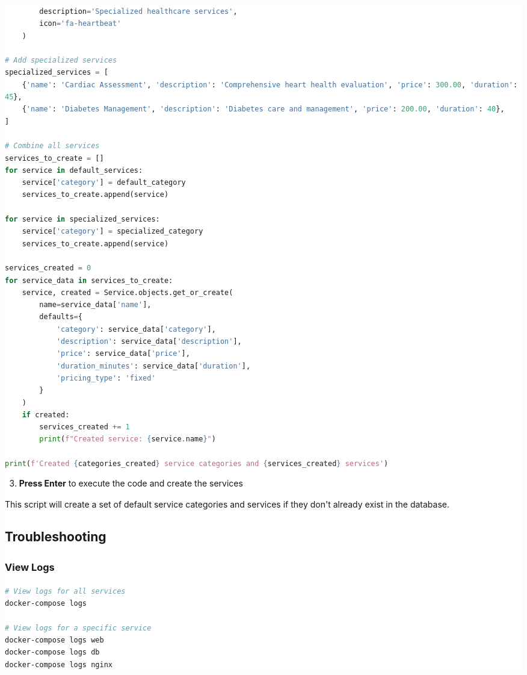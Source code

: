    ```python
           description='Specialized healthcare services',
           icon='fa-heartbeat'
       )
   
   # Add specialized services
   specialized_services = [
       {'name': 'Cardiac Assessment', 'description': 'Comprehensive heart health evaluation', 'price': 300.00, 'duration': 45},
       {'name': 'Diabetes Management', 'description': 'Diabetes care and management', 'price': 200.00, 'duration': 40},
   ]
   
   # Combine all services
   services_to_create = []
   for service in default_services:
       service['category'] = default_category
       services_to_create.append(service)
   
   for service in specialized_services:
       service['category'] = specialized_category
       services_to_create.append(service)
   
   services_created = 0
   for service_data in services_to_create:
       service, created = Service.objects.get_or_create(
           name=service_data['name'],
           defaults={
               'category': service_data['category'],
               'description': service_data['description'],
               'price': service_data['price'],
               'duration_minutes': service_data['duration'],
               'pricing_type': 'fixed'
           }
       )
       if created:
           services_created += 1
           print(f"Created service: {service.name}")
   
   print(f'Created {categories_created} service categories and {services_created} services')
   ```

3. **Press Enter** to execute the code and create the services

This script will create a set of default service categories and services if they don't already exist in the database.

## Troubleshooting

### View Logs

```bash
# View logs for all services
docker-compose logs

# View logs for a specific service
docker-compose logs web
docker-compose logs db
docker-compose logs nginx
```
